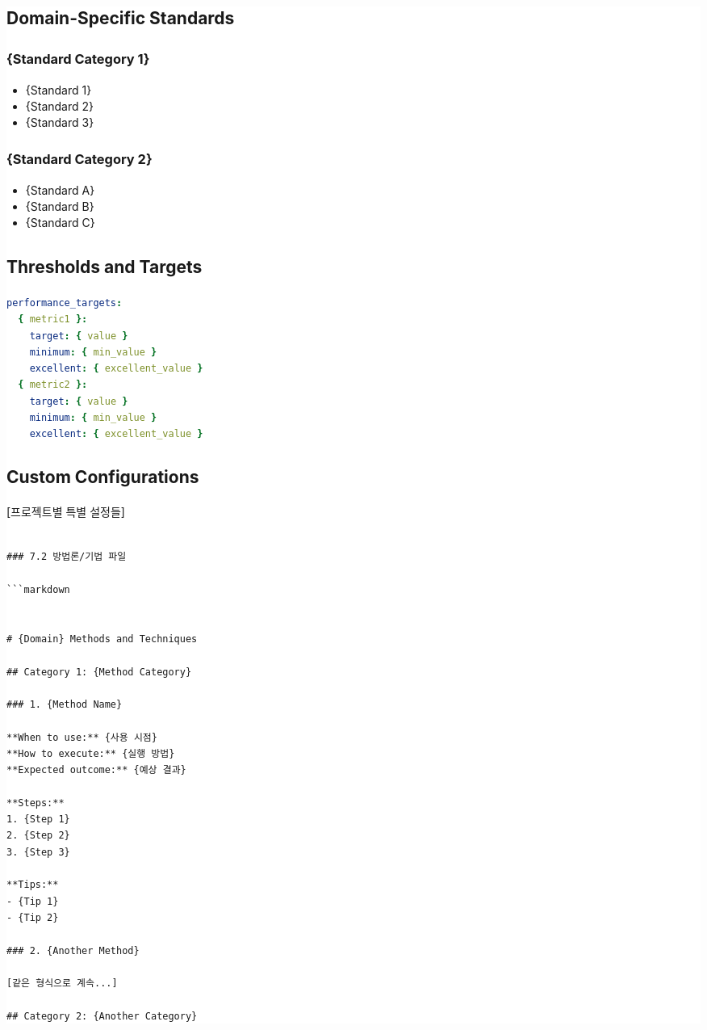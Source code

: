 ## Domain-Specific Standards

### {Standard Category 1}

- {Standard 1}
- {Standard 2}
- {Standard 3}

### {Standard Category 2}

- {Standard A}
- {Standard B}
- {Standard C}

## Thresholds and Targets

```yaml
performance_targets:
  { metric1 }:
    target: { value }
    minimum: { min_value }
    excellent: { excellent_value }
  { metric2 }:
    target: { value }
    minimum: { min_value }
    excellent: { excellent_value }
```

## Custom Configurations

[프로젝트별 특별 설정들]

````

### 7.2 방법론/기법 파일

```markdown


# {Domain} Methods and Techniques

## Category 1: {Method Category}

### 1. {Method Name}

**When to use:** {사용 시점}
**How to execute:** {실행 방법}
**Expected outcome:** {예상 결과}

**Steps:**
1. {Step 1}
2. {Step 2}
3. {Step 3}

**Tips:**
- {Tip 1}
- {Tip 2}

### 2. {Another Method}

[같은 형식으로 계속...]

## Category 2: {Another Category}

````